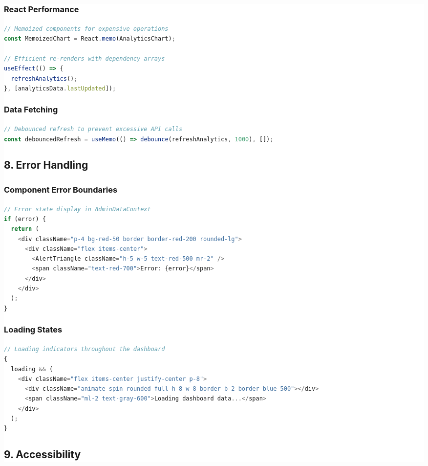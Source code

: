 ### React Performance

```typescript
// Memoized components for expensive operations
const MemoizedChart = React.memo(AnalyticsChart);

// Efficient re-renders with dependency arrays
useEffect(() => {
  refreshAnalytics();
}, [analyticsData.lastUpdated]);
```

### Data Fetching

```typescript
// Debounced refresh to prevent excessive API calls
const debouncedRefresh = useMemo(() => debounce(refreshAnalytics, 1000), []);
```

## 8. Error Handling

### Component Error Boundaries

```typescript
// Error state display in AdminDataContext
if (error) {
  return (
    <div className="p-4 bg-red-50 border border-red-200 rounded-lg">
      <div className="flex items-center">
        <AlertTriangle className="h-5 w-5 text-red-500 mr-2" />
        <span className="text-red-700">Error: {error}</span>
      </div>
    </div>
  );
}
```

### Loading States

```typescript
// Loading indicators throughout the dashboard
{
  loading && (
    <div className="flex items-center justify-center p-8">
      <div className="animate-spin rounded-full h-8 w-8 border-b-2 border-blue-500"></div>
      <span className="ml-2 text-gray-600">Loading dashboard data...</span>
    </div>
  );
}
```

## 9. Accessibility
